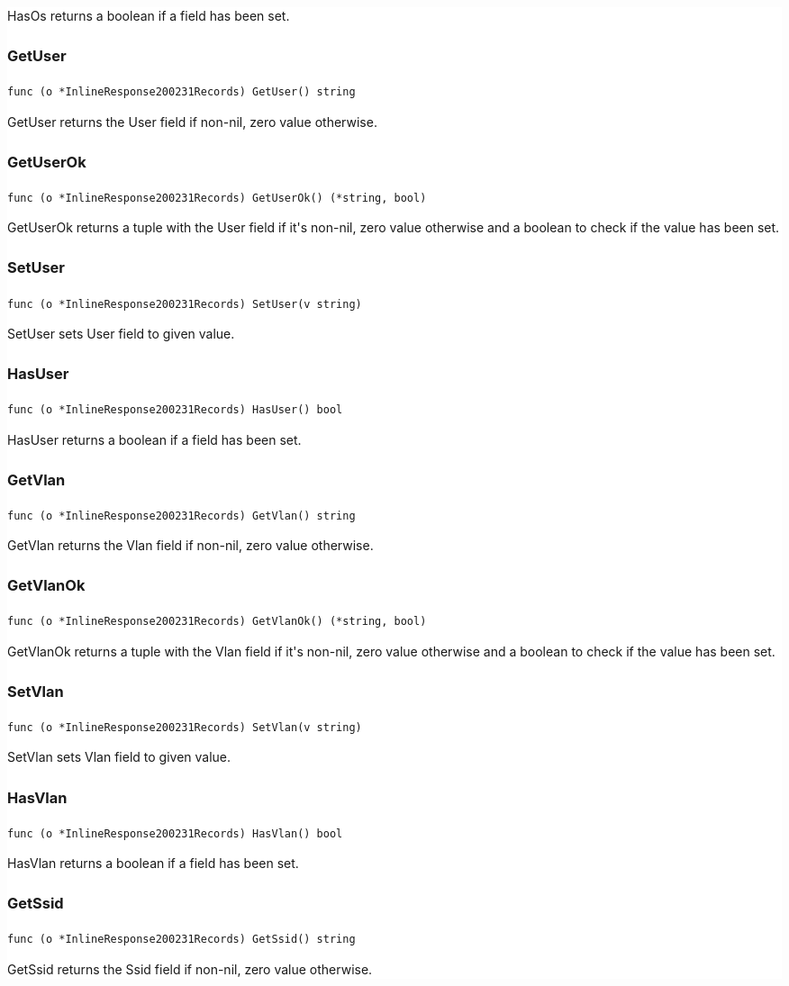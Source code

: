 HasOs returns a boolean if a field has been set.

### GetUser

`func (o *InlineResponse200231Records) GetUser() string`

GetUser returns the User field if non-nil, zero value otherwise.

### GetUserOk

`func (o *InlineResponse200231Records) GetUserOk() (*string, bool)`

GetUserOk returns a tuple with the User field if it's non-nil, zero value otherwise
and a boolean to check if the value has been set.

### SetUser

`func (o *InlineResponse200231Records) SetUser(v string)`

SetUser sets User field to given value.

### HasUser

`func (o *InlineResponse200231Records) HasUser() bool`

HasUser returns a boolean if a field has been set.

### GetVlan

`func (o *InlineResponse200231Records) GetVlan() string`

GetVlan returns the Vlan field if non-nil, zero value otherwise.

### GetVlanOk

`func (o *InlineResponse200231Records) GetVlanOk() (*string, bool)`

GetVlanOk returns a tuple with the Vlan field if it's non-nil, zero value otherwise
and a boolean to check if the value has been set.

### SetVlan

`func (o *InlineResponse200231Records) SetVlan(v string)`

SetVlan sets Vlan field to given value.

### HasVlan

`func (o *InlineResponse200231Records) HasVlan() bool`

HasVlan returns a boolean if a field has been set.

### GetSsid

`func (o *InlineResponse200231Records) GetSsid() string`

GetSsid returns the Ssid field if non-nil, zero value otherwise.
